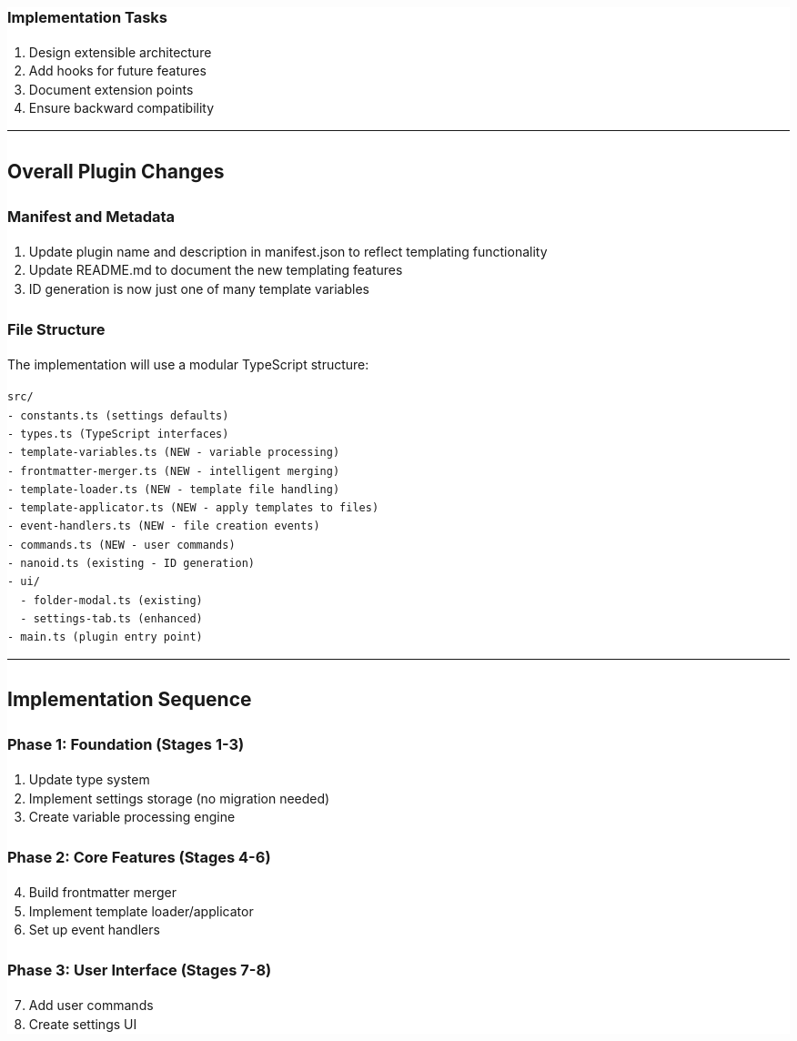 ### Implementation Tasks
1. Design extensible architecture
2. Add hooks for future features
3. Document extension points
4. Ensure backward compatibility

---

## Overall Plugin Changes

### Manifest and Metadata
1. Update plugin name and description in manifest.json to reflect templating functionality
2. Update README.md to document the new templating features
3. ID generation is now just one of many template variables

### File Structure
The implementation will use a modular TypeScript structure:
```
src/
- constants.ts (settings defaults)
- types.ts (TypeScript interfaces)
- template-variables.ts (NEW - variable processing)
- frontmatter-merger.ts (NEW - intelligent merging)
- template-loader.ts (NEW - template file handling)
- template-applicator.ts (NEW - apply templates to files)
- event-handlers.ts (NEW - file creation events)
- commands.ts (NEW - user commands)
- nanoid.ts (existing - ID generation)
- ui/
  - folder-modal.ts (existing)
  - settings-tab.ts (enhanced)
- main.ts (plugin entry point)
```

---

## Implementation Sequence

### Phase 1: Foundation (Stages 1-3)
1. Update type system
2. Implement settings storage (no migration needed)
3. Create variable processing engine

### Phase 2: Core Features (Stages 4-6)
4. Build frontmatter merger
5. Implement template loader/applicator
6. Set up event handlers

### Phase 3: User Interface (Stages 7-8)
7. Add user commands
8. Create settings UI
